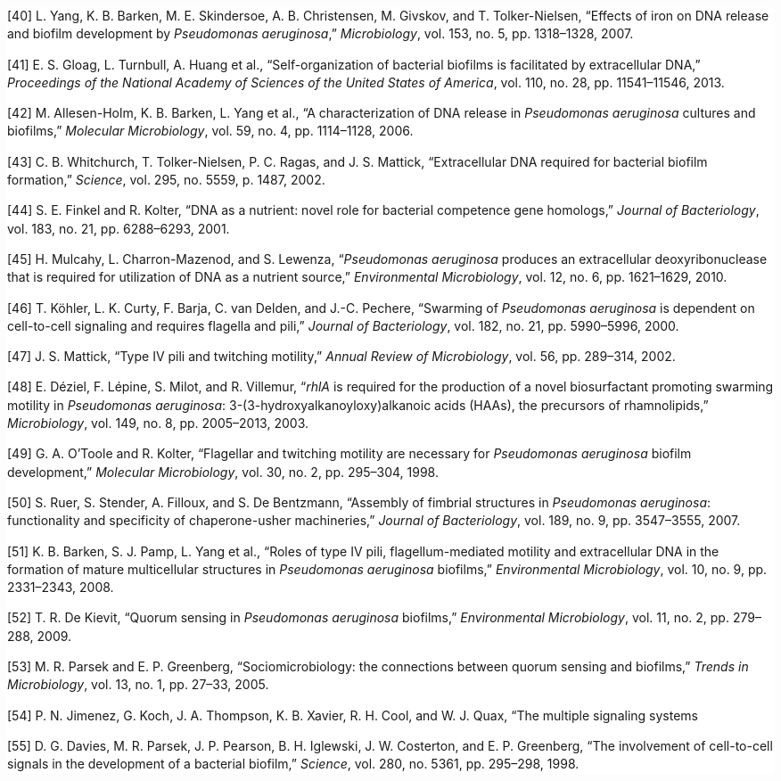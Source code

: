 [40] L. Yang, K. B. Barken, M. E. Skindersoe, A. B. Christensen, M. Givskov, and T. Tolker-Nielsen, “Effects of iron on DNA release and biofilm development by *Pseudomonas aeruginosa*,” *Microbiology*, vol. 153, no. 5, pp. 1318–1328, 2007.

[41] E. S. Gloag, L. Turnbull, A. Huang et al., “Self-organization of bacterial biofilms is facilitated by extracellular DNA,” *Proceedings of the National Academy of Sciences of the United States of America*, vol. 110, no. 28, pp. 11541–11546, 2013.

[42] M. Allesen-Holm, K. B. Barken, L. Yang et al., “A characterization of DNA release in *Pseudomonas aeruginosa* cultures and biofilms,” *Molecular Microbiology*, vol. 59, no. 4, pp. 1114–1128, 2006.

[43] C. B. Whitchurch, T. Tolker-Nielsen, P. C. Ragas, and J. S. Mattick, “Extracellular DNA required for bacterial biofilm formation,” *Science*, vol. 295, no. 5559, p. 1487, 2002.

[44] S. E. Finkel and R. Kolter, “DNA as a nutrient: novel role for bacterial competence gene homologs,” *Journal of Bacteriology*, vol. 183, no. 21, pp. 6288–6293, 2001.

[45] H. Mulcahy, L. Charron-Mazenod, and S. Lewenza, “*Pseudomonas aeruginosa* produces an extracellular deoxyribonuclease that is required for utilization of DNA as a nutrient source,” *Environmental Microbiology*, vol. 12, no. 6, pp. 1621–1629, 2010.

[46] T. Köhler, L. K. Curty, F. Barja, C. van Delden, and J.-C. Pechere, “Swarming of *Pseudomonas aeruginosa* is dependent on cell-to-cell signaling and requires flagella and pili,” *Journal of Bacteriology*, vol. 182, no. 21, pp. 5990–5996, 2000.

[47] J. S. Mattick, “Type IV pili and twitching motility,” *Annual Review of Microbiology*, vol. 56, pp. 289–314, 2002.

[48] E. Déziel, F. Lépine, S. Milot, and R. Villemur, “*rhlA* is required for the production of a novel biosurfactant promoting swarming motility in *Pseudomonas aeruginosa*: 3-(3-hydroxyalkanoyloxy)alkanoic acids (HAAs), the precursors of rhamnolipids,” *Microbiology*, vol. 149, no. 8, pp. 2005–2013, 2003.

[49] G. A. O’Toole and R. Kolter, “Flagellar and twitching motility are necessary for *Pseudomonas aeruginosa* biofilm development,” *Molecular Microbiology*, vol. 30, no. 2, pp. 295–304, 1998.

[50] S. Ruer, S. Stender, A. Filloux, and S. De Bentzmann, “Assembly of fimbrial structures in *Pseudomonas aeruginosa*: functionality and specificity of chaperone-usher machineries,” *Journal of Bacteriology*, vol. 189, no. 9, pp. 3547–3555, 2007.

[51] K. B. Barken, S. J. Pamp, L. Yang et al., “Roles of type IV pili, flagellum-mediated motility and extracellular DNA in the formation of mature multicellular structures in *Pseudomonas aeruginosa* biofilms,” *Environmental Microbiology*, vol. 10, no. 9, pp. 2331–2343, 2008.

[52] T. R. De Kievit, “Quorum sensing in *Pseudomonas aeruginosa* biofilms,” *Environmental Microbiology*, vol. 11, no. 2, pp. 279–288, 2009.

[53] M. R. Parsek and E. P. Greenberg, “Sociomicrobiology: the connections between quorum sensing and biofilms,” *Trends in Microbiology*, vol. 13, no. 1, pp. 27–33, 2005.

[54] P. N. Jimenez, G. Koch, J. A. Thompson, K. B. Xavier, R. H. Cool, and W. J. Quax, “The multiple signaling systems

[55] D. G. Davies, M. R. Parsek, J. P. Pearson, B. H. Iglewski, J. W. Costerton, and E. P. Greenberg, “The involvement of cell-to-cell signals in the development of a bacterial biofilm,” *Science*, vol. 280, no. 5361, pp. 295–298, 1998.
